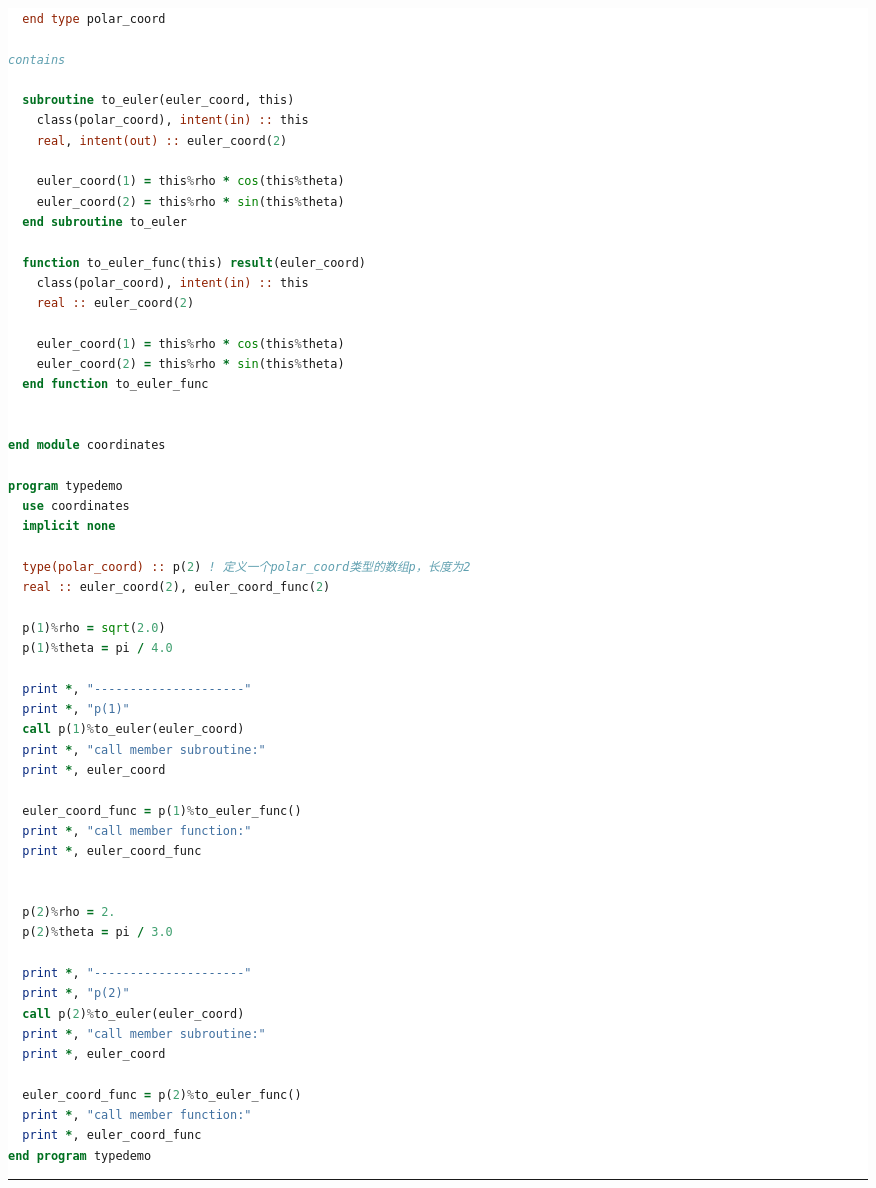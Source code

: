```fortran
  end type polar_coord
  
contains
  
  subroutine to_euler(euler_coord, this)
    class(polar_coord), intent(in) :: this
    real, intent(out) :: euler_coord(2)

    euler_coord(1) = this%rho * cos(this%theta)
    euler_coord(2) = this%rho * sin(this%theta)
  end subroutine to_euler

  function to_euler_func(this) result(euler_coord)
    class(polar_coord), intent(in) :: this
    real :: euler_coord(2)

    euler_coord(1) = this%rho * cos(this%theta)
    euler_coord(2) = this%rho * sin(this%theta)
  end function to_euler_func

  
end module coordinates
  
program typedemo
  use coordinates
  implicit none

  type(polar_coord) :: p(2) ! 定义一个polar_coord类型的数组p，长度为2
  real :: euler_coord(2), euler_coord_func(2)

  p(1)%rho = sqrt(2.0)
  p(1)%theta = pi / 4.0
  
  print *, "---------------------"
  print *, "p(1)"
  call p(1)%to_euler(euler_coord)
  print *, "call member subroutine:"
  print *, euler_coord

  euler_coord_func = p(1)%to_euler_func()
  print *, "call member function:"
  print *, euler_coord_func


  p(2)%rho = 2.
  p(2)%theta = pi / 3.0

  print *, "---------------------"
  print *, "p(2)"
  call p(2)%to_euler(euler_coord)
  print *, "call member subroutine:"
  print *, euler_coord

  euler_coord_func = p(2)%to_euler_func()
  print *, "call member function:"
  print *, euler_coord_func
end program typedemo
```

---